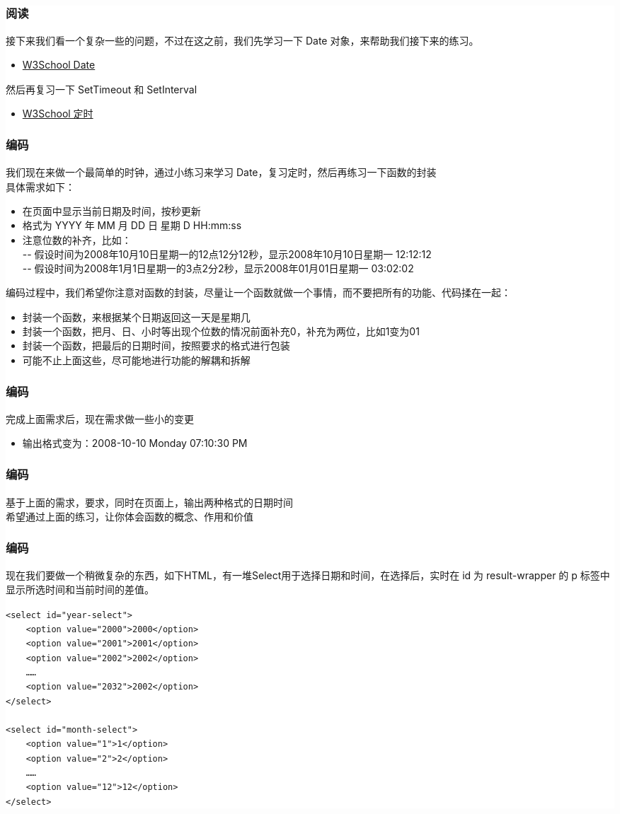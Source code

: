 
### 阅读

接下来我们看一个复杂一些的问题，不过在这之前，我们先学习一下 Date 对象，来帮助我们接下来的练习。

  * [W3School Date](http://www.w3school.com.cn/js/js_obj_date.asp)

然后再复习一下 SetTimeout 和 SetInterval

  * [W3School 定时](http://www.w3school.com.cn/js/js_timing.asp)

### 编码

我们现在来做一个最简单的时钟，通过小练习来学习 Date，复习定时，然后再练习一下函数的封装  
具体需求如下：

  * 在页面中显示当前日期及时间，按秒更新
  * 格式为 YYYY 年 MM 月 DD 日 星期 D HH:mm:ss
  * 注意位数的补齐，比如：  
\-- 假设时间为2008年10月10日星期一的12点12分12秒，显示2008年10月10日星期一 12:12:12  
\-- 假设时间为2008年1月1日星期一的3点2分2秒，显示2008年01月01日星期一 03:02:02

编码过程中，我们希望你注意对函数的封装，尽量让一个函数就做一个事情，而不要把所有的功能、代码揉在一起：

  * 封装一个函数，来根据某个日期返回这一天是星期几
  * 封装一个函数，把月、日、小时等出现个位数的情况前面补充0，补充为两位，比如1变为01
  * 封装一个函数，把最后的日期时间，按照要求的格式进行包装
  * 可能不止上面这些，尽可能地进行功能的解耦和拆解

### 编码

完成上面需求后，现在需求做一些小的变更

  * 输出格式变为：2008-10-10 Monday 07:10:30 PM

### 编码

基于上面的需求，要求，同时在页面上，输出两种格式的日期时间  
希望通过上面的练习，让你体会函数的概念、作用和价值

### 编码

现在我们要做一个稍微复杂的东西，如下HTML，有一堆Select用于选择日期和时间，在选择后，实时在 id 为 result-wrapper 的 p
标签中显示所选时间和当前时间的差值。

    
    
    <select id="year-select">
        <option value="2000">2000</option>
        <option value="2001">2001</option>
        <option value="2002">2002</option>
        ……
        <option value="2032">2002</option>
    </select>
    
    <select id="month-select">
        <option value="1">1</option>
        <option value="2">2</option>
        ……
        <option value="12">12</option>
    </select>
    